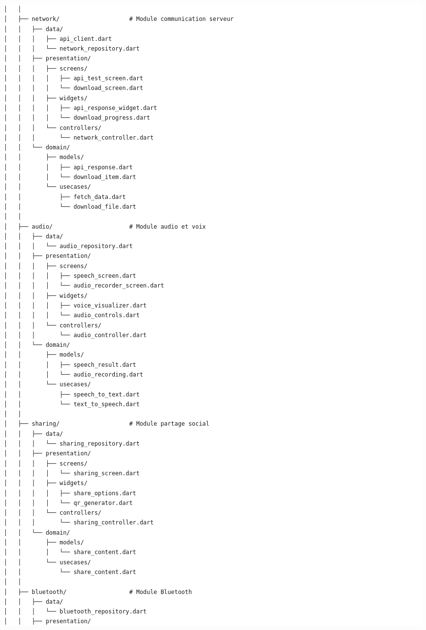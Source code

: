 ```
│   │
│   ├── network/                    # Module communication serveur
│   │   ├── data/
│   │   │   ├── api_client.dart
│   │   │   └── network_repository.dart
│   │   ├── presentation/
│   │   │   ├── screens/
│   │   │   │   ├── api_test_screen.dart
│   │   │   │   └── download_screen.dart
│   │   │   ├── widgets/
│   │   │   │   ├── api_response_widget.dart
│   │   │   │   └── download_progress.dart
│   │   │   └── controllers/
│   │   │       └── network_controller.dart
│   │   └── domain/
│   │       ├── models/
│   │       │   ├── api_response.dart
│   │       │   └── download_item.dart
│   │       └── usecases/
│   │           ├── fetch_data.dart
│   │           └── download_file.dart
│   │
│   ├── audio/                      # Module audio et voix
│   │   ├── data/
│   │   │   └── audio_repository.dart
│   │   ├── presentation/
│   │   │   ├── screens/
│   │   │   │   ├── speech_screen.dart
│   │   │   │   └── audio_recorder_screen.dart
│   │   │   ├── widgets/
│   │   │   │   ├── voice_visualizer.dart
│   │   │   │   └── audio_controls.dart
│   │   │   └── controllers/
│   │   │       └── audio_controller.dart
│   │   └── domain/
│   │       ├── models/
│   │       │   ├── speech_result.dart
│   │       │   └── audio_recording.dart
│   │       └── usecases/
│   │           ├── speech_to_text.dart
│   │           └── text_to_speech.dart
│   │
│   ├── sharing/                    # Module partage social
│   │   ├── data/
│   │   │   └── sharing_repository.dart
│   │   ├── presentation/
│   │   │   ├── screens/
│   │   │   │   └── sharing_screen.dart
│   │   │   ├── widgets/
│   │   │   │   ├── share_options.dart
│   │   │   │   └── qr_generator.dart
│   │   │   └── controllers/
│   │   │       └── sharing_controller.dart
│   │   └── domain/
│   │       ├── models/
│   │       │   └── share_content.dart
│   │       └── usecases/
│   │           └── share_content.dart
│   │
│   ├── bluetooth/                  # Module Bluetooth
│   │   ├── data/
│   │   │   └── bluetooth_repository.dart
│   │   ├── presentation/
```